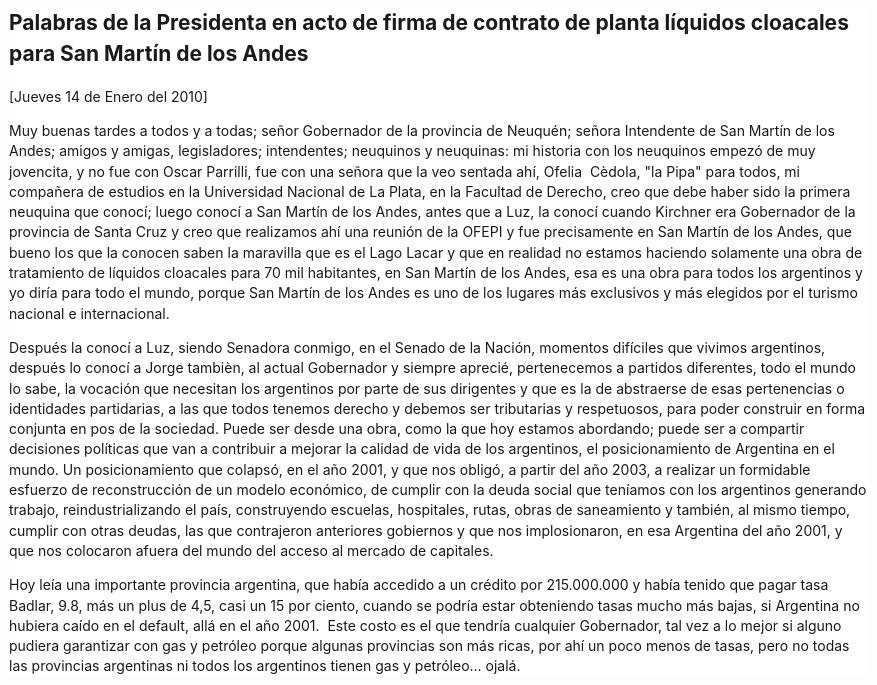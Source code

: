 Palabras de la Presidenta en acto de firma de contrato de planta líquidos cloacales para San Martín de los Andes
----------------------------------------------------------------------------------------------------------------

[Jueves 14 de Enero del 2010]

Muy buenas tardes a todos y a todas; señor Gobernador de la provincia de
Neuquén; señora Intendente de San Martín de los Andes; amigos y amigas,
legisladores; intendentes; neuquinos y neuquinas: mi historia con los
neuquinos empezó de muy jovencita, y no fue con Oscar Parrilli, fue con
una señora que la veo sentada ahí, Ofelia  Cèdola, "la Pipa" para todos,
mi compañera de estudios en la Universidad Nacional de La Plata, en la
Facultad de Derecho, creo que debe haber sido la primera neuquina que
conocí; luego conocí a San Martín de los Andes, antes que a Luz, la
conocí cuando Kirchner era Gobernador de la provincia de Santa Cruz y
creo que realizamos ahí una reunión de la OFEPI y fue precisamente en
San Martín de los Andes, que bueno los que la conocen saben la maravilla
que es el Lago Lacar y que en realidad no estamos haciendo solamente una
obra de tratamiento de líquidos cloacales para 70 mil habitantes, en San
Martín de los Andes, esa es una obra para todos los argentinos y yo
diría para todo el mundo, porque San Martín de los Andes es uno de los
lugares más exclusivos y más elegidos por el turismo nacional e
internacional.

Después la conocí a Luz, siendo Senadora conmigo, en el Senado de la
Nación, momentos difíciles que vivimos argentinos, después lo conocí a
Jorge tambièn, al actual Gobernador y siempre aprecié, pertenecemos a
partidos diferentes, todo el mundo lo sabe, la vocación que necesitan
los argentinos por parte de sus dirigentes y que es la de abstraerse de
esas pertenencias o identidades partidarias, a las que todos tenemos
derecho y debemos ser tributarias y respetuosos, para poder construir en
forma conjunta en pos de la sociedad. Puede ser desde una obra, como la
que hoy estamos abordando; puede ser a compartir decisiones políticas
que van a contribuir a mejorar la calidad de vida de los argentinos, el
posicionamiento de Argentina en el mundo. Un posicionamiento que
colapsó, en el año 2001, y que nos obligó, a partir del año 2003, a
realizar un formidable esfuerzo de reconstrucción de un modelo
económico, de cumplir con la deuda social que teníamos con los
argentinos generando trabajo, reindustrializando el país, construyendo
escuelas, hospitales, rutas, obras de saneamiento y también, al mismo
tiempo, cumplir con otras deudas, las que contrajeron anteriores
gobiernos y que nos implosionaron, en esa Argentina del año 2001, y que
nos colocaron afuera del mundo del acceso al mercado de capitales.

Hoy leía una importante provincia argentina, que había accedido a un
crédito por 215.000.000 y había tenido que pagar tasa Badlar, 9.8, más
un plus de 4,5, casi un 15 por ciento, cuando se podría estar obteniendo
tasas mucho más bajas, si Argentina no hubiera caído en el default, allá
en el año 2001.  Este costo es el que tendría cualquier Gobernador, tal
vez a lo mejor si alguno pudiera garantizar con gas y petróleo porque
algunas provincias son más ricas, por ahí un poco menos de tasas, pero
no todas las provincias argentinas ni todos los argentinos tienen gas y
petróleo... ojalá.
